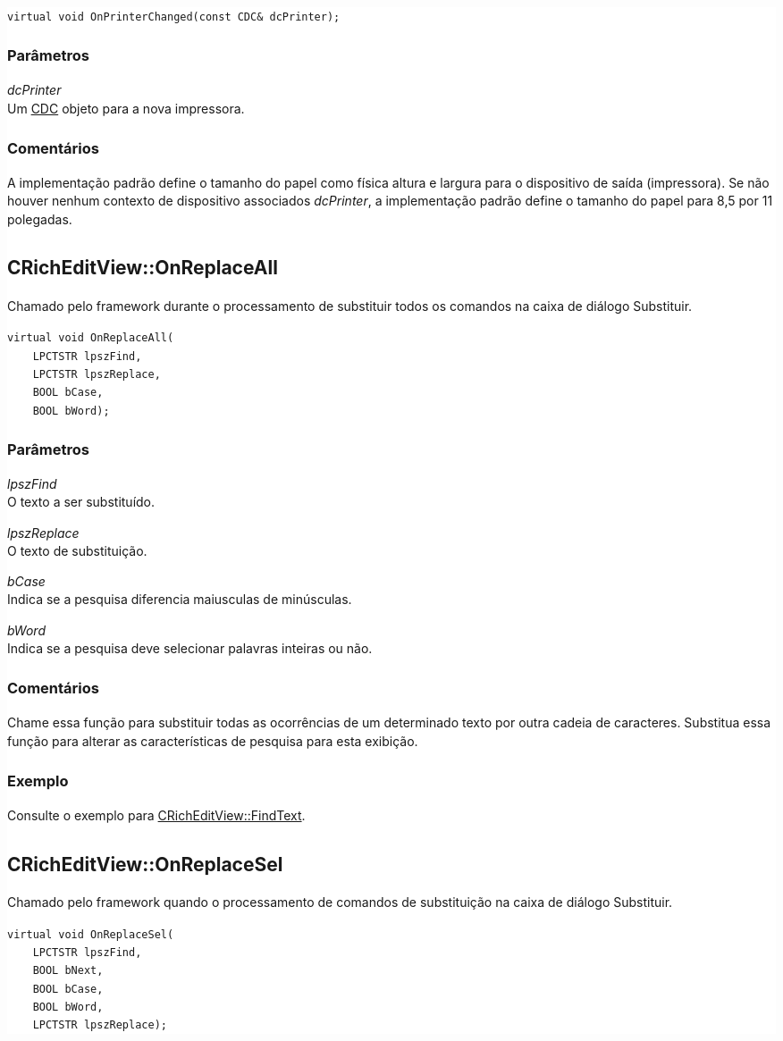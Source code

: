 ```  
virtual void OnPrinterChanged(const CDC& dcPrinter);
```  
  
### <a name="parameters"></a>Parâmetros  
 *dcPrinter*  
 Um [CDC](../../mfc/reference/cdc-class.md) objeto para a nova impressora.  
  
### <a name="remarks"></a>Comentários  
 A implementação padrão define o tamanho do papel como física altura e largura para o dispositivo de saída (impressora). Se não houver nenhum contexto de dispositivo associados *dcPrinter*, a implementação padrão define o tamanho do papel para 8,5 por 11 polegadas.  
  
##  <a name="onreplaceall"></a>  CRichEditView::OnReplaceAll  
 Chamado pelo framework durante o processamento de substituir todos os comandos na caixa de diálogo Substituir.  
  
```  
virtual void OnReplaceAll(
    LPCTSTR lpszFind,  
    LPCTSTR lpszReplace,  
    BOOL bCase,  
    BOOL bWord);
```  
  
### <a name="parameters"></a>Parâmetros  
 *lpszFind*  
 O texto a ser substituído.  
  
 *lpszReplace*  
 O texto de substituição.  
  
 *bCase*  
 Indica se a pesquisa diferencia maiusculas de minúsculas.  
  
 *bWord*  
 Indica se a pesquisa deve selecionar palavras inteiras ou não.  
  
### <a name="remarks"></a>Comentários  
 Chame essa função para substituir todas as ocorrências de um determinado texto por outra cadeia de caracteres. Substitua essa função para alterar as características de pesquisa para esta exibição.  
  
### <a name="example"></a>Exemplo  
  Consulte o exemplo para [CRichEditView::FindText](#findtext).  
  
##  <a name="onreplacesel"></a>  CRichEditView::OnReplaceSel  
 Chamado pelo framework quando o processamento de comandos de substituição na caixa de diálogo Substituir.  
  
```  
virtual void OnReplaceSel(
    LPCTSTR lpszFind,  
    BOOL bNext,  
    BOOL bCase,  
    BOOL bWord,  
    LPCTSTR lpszReplace);
```  
  